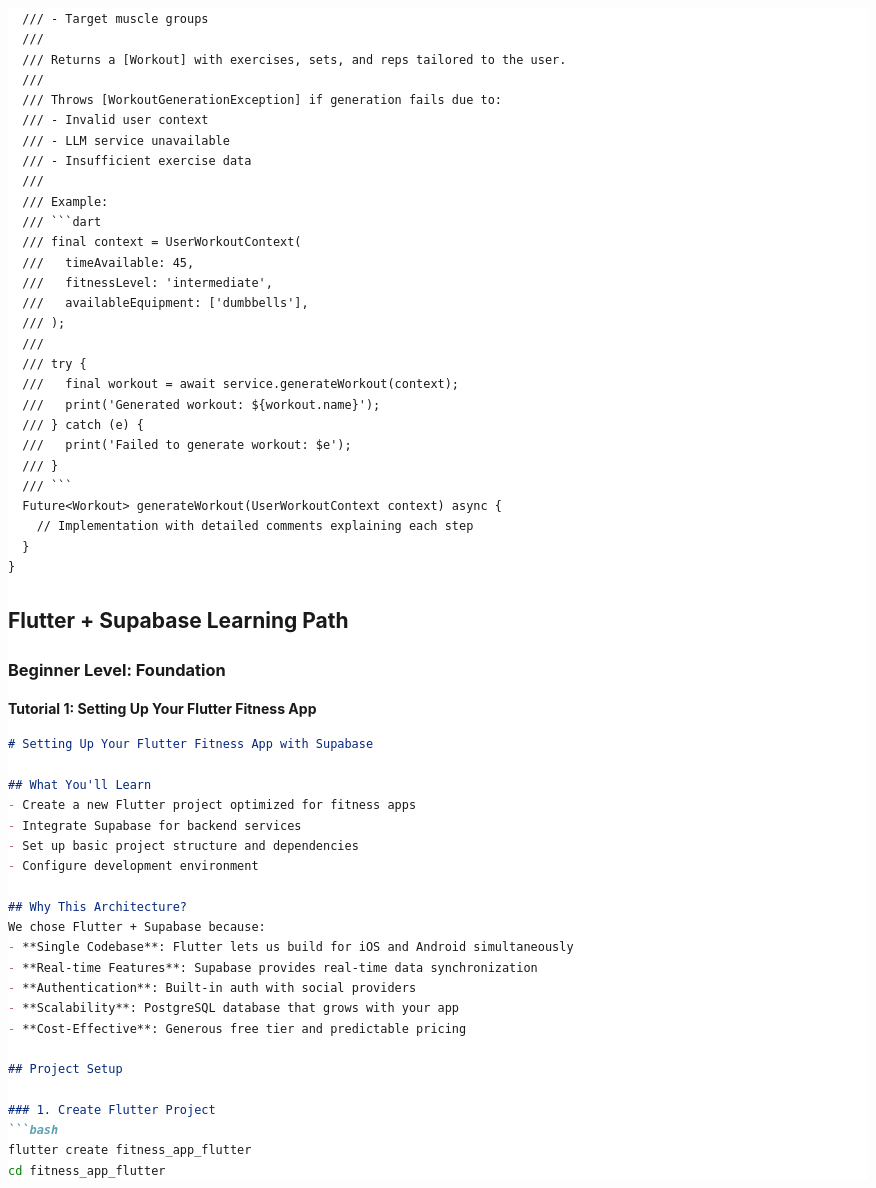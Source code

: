 ```
  /// - Target muscle groups
  /// 
  /// Returns a [Workout] with exercises, sets, and reps tailored to the user.
  /// 
  /// Throws [WorkoutGenerationException] if generation fails due to:
  /// - Invalid user context
  /// - LLM service unavailable
  /// - Insufficient exercise data
  /// 
  /// Example:
  /// ```dart
  /// final context = UserWorkoutContext(
  ///   timeAvailable: 45,
  ///   fitnessLevel: 'intermediate',
  ///   availableEquipment: ['dumbbells'],
  /// );
  /// 
  /// try {
  ///   final workout = await service.generateWorkout(context);
  ///   print('Generated workout: ${workout.name}');
  /// } catch (e) {
  ///   print('Failed to generate workout: $e');
  /// }
  /// ```
  Future<Workout> generateWorkout(UserWorkoutContext context) async {
    // Implementation with detailed comments explaining each step
  }
}
```

## Flutter + Supabase Learning Path

### Beginner Level: Foundation
**Tutorial 1: Setting Up Your Flutter Fitness App**
```markdown
# Setting Up Your Flutter Fitness App with Supabase

## What You'll Learn
- Create a new Flutter project optimized for fitness apps
- Integrate Supabase for backend services
- Set up basic project structure and dependencies
- Configure development environment

## Why This Architecture?
We chose Flutter + Supabase because:
- **Single Codebase**: Flutter lets us build for iOS and Android simultaneously
- **Real-time Features**: Supabase provides real-time data synchronization
- **Authentication**: Built-in auth with social providers
- **Scalability**: PostgreSQL database that grows with your app
- **Cost-Effective**: Generous free tier and predictable pricing

## Project Setup

### 1. Create Flutter Project
```bash
flutter create fitness_app_flutter
cd fitness_app_flutter
```
